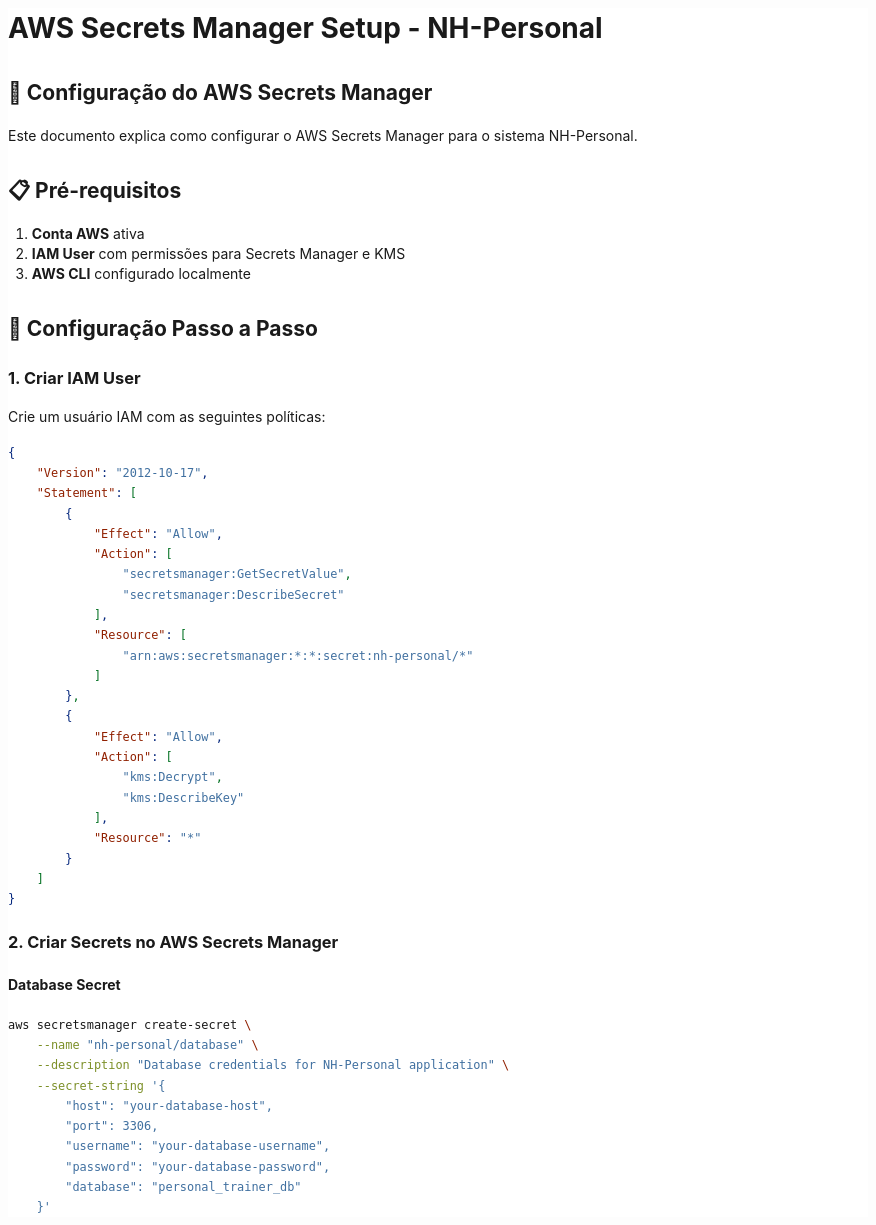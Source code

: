 # AWS Secrets Manager Setup - NH-Personal

## 🔐 Configuração do AWS Secrets Manager

Este documento explica como configurar o AWS Secrets Manager para o sistema NH-Personal.

## 📋 Pré-requisitos

1. **Conta AWS** ativa
2. **IAM User** com permissões para Secrets Manager e KMS
3. **AWS CLI** configurado localmente

## 🚀 Configuração Passo a Passo

### 1. Criar IAM User

Crie um usuário IAM com as seguintes políticas:

```json
{
    "Version": "2012-10-17",
    "Statement": [
        {
            "Effect": "Allow",
            "Action": [
                "secretsmanager:GetSecretValue",
                "secretsmanager:DescribeSecret"
            ],
            "Resource": [
                "arn:aws:secretsmanager:*:*:secret:nh-personal/*"
            ]
        },
        {
            "Effect": "Allow",
            "Action": [
                "kms:Decrypt",
                "kms:DescribeKey"
            ],
            "Resource": "*"
        }
    ]
}
```

### 2. Criar Secrets no AWS Secrets Manager

#### Database Secret

```bash
aws secretsmanager create-secret \
    --name "nh-personal/database" \
    --description "Database credentials for NH-Personal application" \
    --secret-string '{
        "host": "your-database-host",
        "port": 3306,
        "username": "your-database-username",
        "password": "your-database-password",
        "database": "personal_trainer_db"
    }'
```
